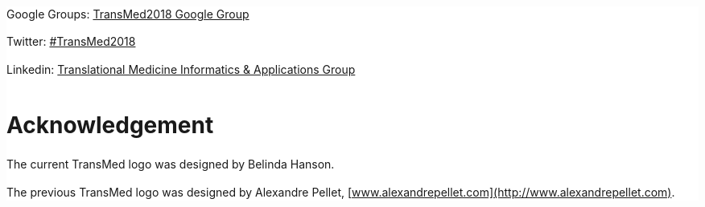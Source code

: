 Google Groups: [TransMed2018 Google Group](https://groups.google.com/forum/?hl=en#!forum/transmed-coord)

Twitter: [#TransMed2018](https://twitter.com/cosi_transmed)

Linkedin: [Translational Medicine Informatics & Applications Group](https://www.linkedin.com/groups/8478286)

# Acknowledgement 
The current TransMed logo was designed by Belinda Hanson.

The previous TransMed logo was designed by Alexandre Pellet, [www.alexandrepellet.com](http://www.alexandrepellet.com).

